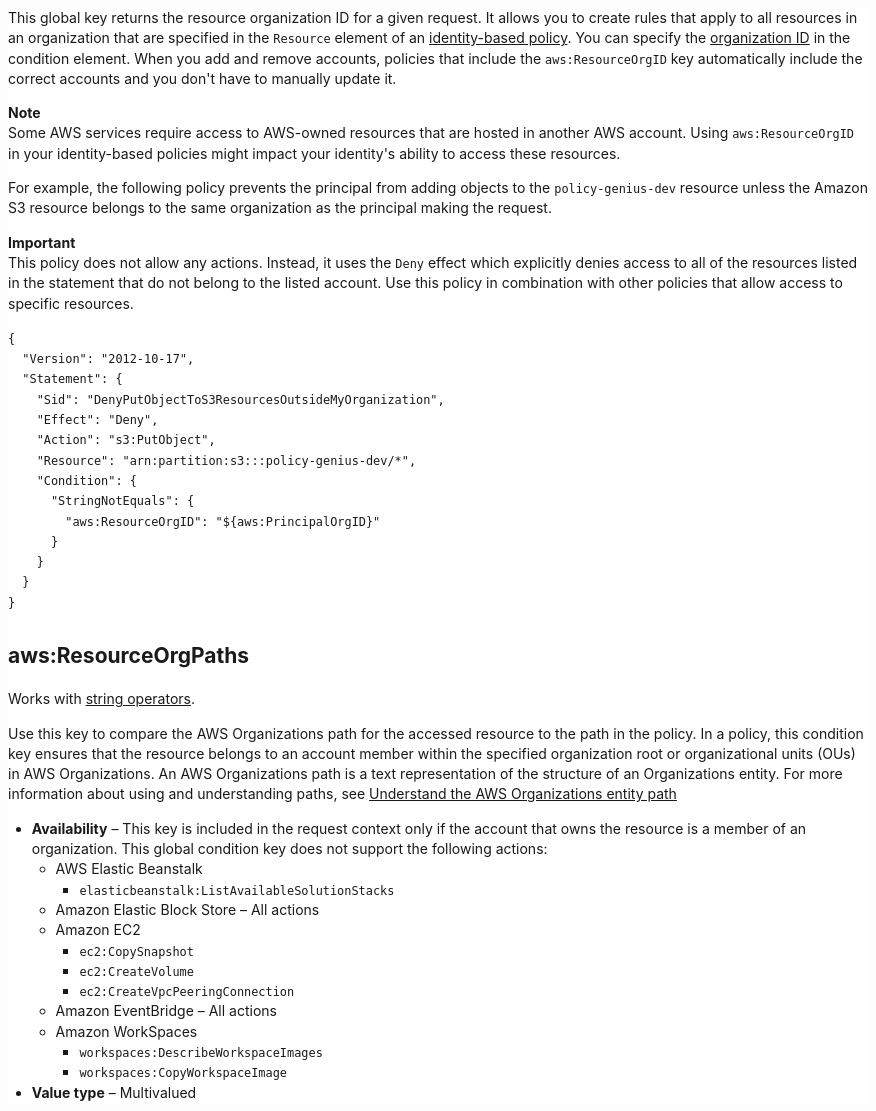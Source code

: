 This global key returns the resource organization ID for a given request\. It allows you to create rules that apply to all resources in an organization that are specified in the `Resource` element of an [identity\-based policy](access_policies_identity-vs-resource.md)\. You can specify the [organization ID](https://docs.aws.amazon.com/organizations/latest/userguide/orgs_manage_org_details.html) in the condition element\. When you add and remove accounts, policies that include the `aws:ResourceOrgID` key automatically include the correct accounts and you don't have to manually update it\.

**Note**  
Some AWS services require access to AWS\-owned resources that are hosted in another AWS account\. Using `aws:ResourceOrgID` in your identity\-based policies might impact your identity's ability to access these resources\.

For example, the following policy prevents the principal from adding objects to the `policy-genius-dev` resource unless the Amazon S3 resource belongs to the same organization as the principal making the request\.

**Important**  
This policy does not allow any actions\. Instead, it uses the `Deny` effect which explicitly denies access to all of the resources listed in the statement that do not belong to the listed account\. Use this policy in combination with other policies that allow access to specific resources\.

```
{
  "Version": "2012-10-17",
  "Statement": {
    "Sid": "DenyPutObjectToS3ResourcesOutsideMyOrganization",
    "Effect": "Deny",
    "Action": "s3:PutObject",
    "Resource": "arn:partition:s3:::policy-genius-dev/*",
    "Condition": {
      "StringNotEquals": {
        "aws:ResourceOrgID": "${aws:PrincipalOrgID}"
      }
    }
  }
}
```

## aws:ResourceOrgPaths<a name="condition-keys-resourceorgpaths"></a>

Works with [string operators](reference_policies_elements_condition_operators.md#Conditions_String)\.

Use this key to compare the AWS Organizations path for the accessed resource to the path in the policy\. In a policy, this condition key ensures that the resource belongs to an account member within the specified organization root or organizational units \(OUs\) in AWS Organizations\. An AWS Organizations path is a text representation of the structure of an Organizations entity\. For more information about using and understanding paths, see [Understand the AWS Organizations entity path](access_policies_access-advisor-view-data-orgs.md#access_policies_access-advisor-viewing-orgs-entity-path) 
+ **Availability** – This key is included in the request context only if the account that owns the resource is a member of an organization\. This global condition key does not support the following actions:
  + AWS Elastic Beanstalk
    + `elasticbeanstalk:ListAvailableSolutionStacks`
  + Amazon Elastic Block Store – All actions
  + Amazon EC2
    + `ec2:CopySnapshot`
    + `ec2:CreateVolume`
    + `ec2:CreateVpcPeeringConnection`
  + Amazon EventBridge – All actions
  + Amazon WorkSpaces
    + `workspaces:DescribeWorkspaceImages`
    + `workspaces:CopyWorkspaceImage`
+ **Value type** – Multivalued
